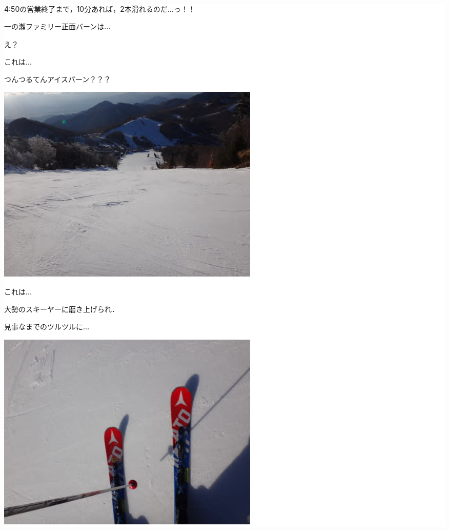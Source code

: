 


4:50の営業終了まで，10分あれば，2本滑れるのだ…っ！！





一の瀬ファミリー正面バーンは…


え？


これは…


つんつるてんアイスバーン？？？




![511a3d609831ef00c9f14fa212cd8dc0.jpg](images/511a3d609831ef00c9f14fa212cd8dc0.jpg)




これは…


大勢のスキーヤーに磨き上げられ．


見事なまでのツルツルに…




![55f93cac99656c08da82b7911751b1c1.jpg](images/55f93cac99656c08da82b7911751b1c1.jpg)